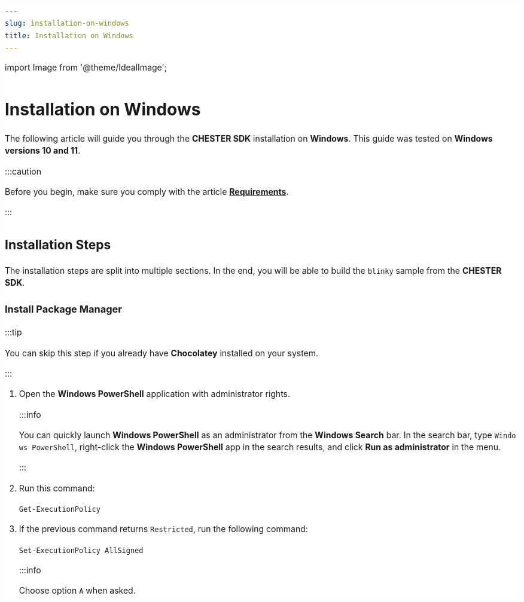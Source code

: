 ```yaml
---
slug: installation-on-windows
title: Installation on Windows
---
```

import Image from '@theme/IdealImage';

# Installation on Windows

The following article will guide you through the **CHESTER SDK** installation on **Windows**. This guide was tested on **Windows versions 10 and 11**.

:::caution

Before you begin, make sure you comply with the article [**Requirements**](./requirements.md).

:::

## Installation Steps

The installation steps are split into multiple sections. In the end, you will be able to build the `blinky` sample from the **CHESTER SDK**.

### Install Package Manager

:::tip

You can skip this step if you already have **Chocolatey** installed on your system.

:::

1. Open the **Windows PowerShell** application with administrator rights.

   :::info

   You can quickly launch **Windows PowerShell** as an administrator from the **Windows Search** bar. In the search bar, type `Windows PowerShell`, right-click the **Windows PowerShell** app in the search results, and click **Run as administrator** in the menu.

   :::

1. Run this command:

   ```
   Get-ExecutionPolicy
   ```

1. If the previous command returns `Restricted`, run the following command:

   ```
   Set-ExecutionPolicy AllSigned
   ```

   :::info

   Choose option `A` when asked.
